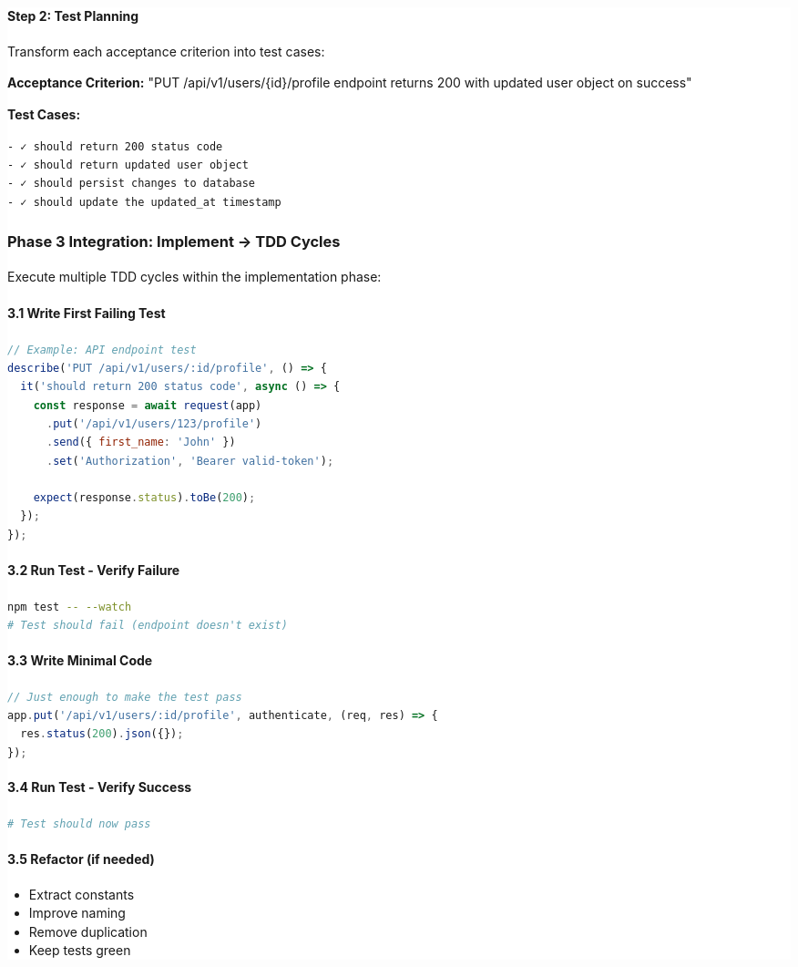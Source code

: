 #### Step 2: Test Planning
Transform each acceptance criterion into test cases:

**Acceptance Criterion:**
"PUT /api/v1/users/{id}/profile endpoint returns 200 with updated user object on success"

**Test Cases:**
```
- ✓ should return 200 status code
- ✓ should return updated user object
- ✓ should persist changes to database
- ✓ should update the updated_at timestamp
```

### Phase 3 Integration: Implement → TDD Cycles

Execute multiple TDD cycles within the implementation phase:

#### 3.1 Write First Failing Test
```javascript
// Example: API endpoint test
describe('PUT /api/v1/users/:id/profile', () => {
  it('should return 200 status code', async () => {
    const response = await request(app)
      .put('/api/v1/users/123/profile')
      .send({ first_name: 'John' })
      .set('Authorization', 'Bearer valid-token');
    
    expect(response.status).toBe(200);
  });
});
```

#### 3.2 Run Test - Verify Failure
```bash
npm test -- --watch
# Test should fail (endpoint doesn't exist)
```

#### 3.3 Write Minimal Code
```javascript
// Just enough to make the test pass
app.put('/api/v1/users/:id/profile', authenticate, (req, res) => {
  res.status(200).json({});
});
```

#### 3.4 Run Test - Verify Success
```bash
# Test should now pass
```

#### 3.5 Refactor (if needed)
- Extract constants
- Improve naming
- Remove duplication
- Keep tests green
